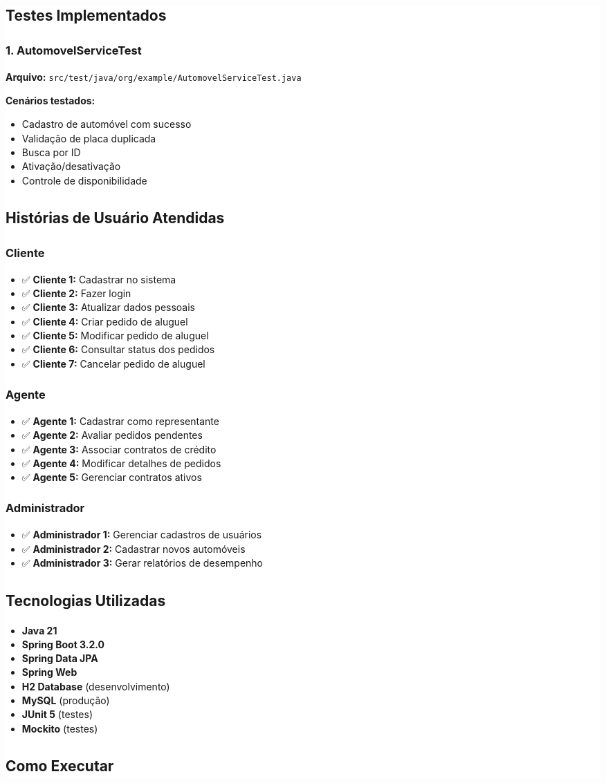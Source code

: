 ## Testes Implementados

### 1. AutomovelServiceTest
**Arquivo:** `src/test/java/org/example/AutomovelServiceTest.java`

**Cenários testados:**
- Cadastro de automóvel com sucesso
- Validação de placa duplicada
- Busca por ID
- Ativação/desativação
- Controle de disponibilidade

## Histórias de Usuário Atendidas

### Cliente
- ✅ **Cliente 1:** Cadastrar no sistema
- ✅ **Cliente 2:** Fazer login
- ✅ **Cliente 3:** Atualizar dados pessoais
- ✅ **Cliente 4:** Criar pedido de aluguel
- ✅ **Cliente 5:** Modificar pedido de aluguel
- ✅ **Cliente 6:** Consultar status dos pedidos
- ✅ **Cliente 7:** Cancelar pedido de aluguel

### Agente
- ✅ **Agente 1:** Cadastrar como representante
- ✅ **Agente 2:** Avaliar pedidos pendentes
- ✅ **Agente 3:** Associar contratos de crédito
- ✅ **Agente 4:** Modificar detalhes de pedidos
- ✅ **Agente 5:** Gerenciar contratos ativos

### Administrador
- ✅ **Administrador 1:** Gerenciar cadastros de usuários
- ✅ **Administrador 2:** Cadastrar novos automóveis
- ✅ **Administrador 3:** Gerar relatórios de desempenho

## Tecnologias Utilizadas

- **Java 21**
- **Spring Boot 3.2.0**
- **Spring Data JPA**
- **Spring Web**
- **H2 Database** (desenvolvimento)
- **MySQL** (produção)
- **JUnit 5** (testes)
- **Mockito** (testes)

## Como Executar
